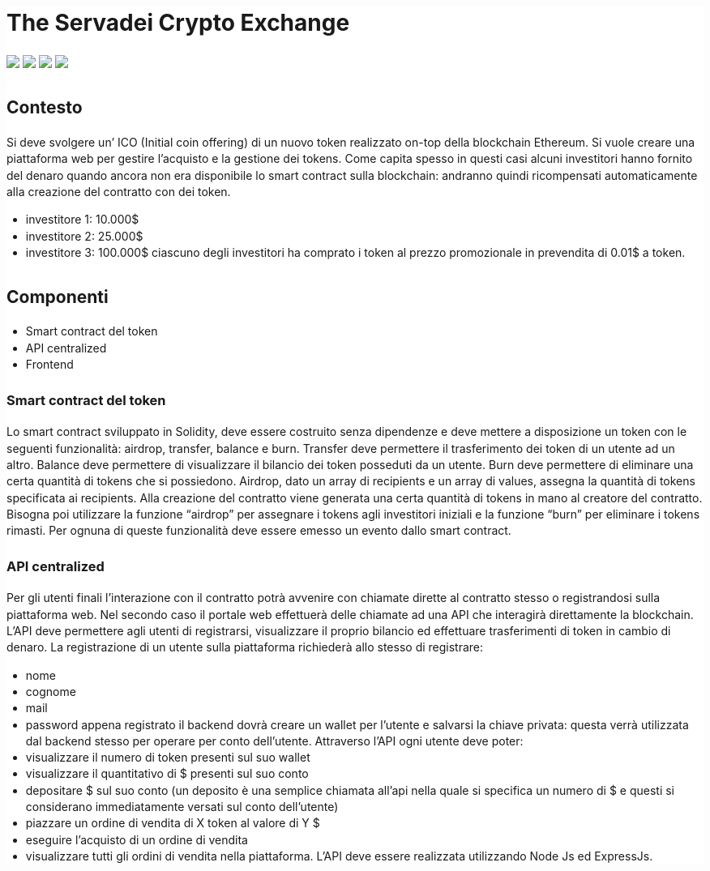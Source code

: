 # The Servadei Crypto Exchange

<img src = "https://img.shields.io/static/v1?label=level&message=hard&color=red"> <img src = "https://img.shields.io/static/v1?label=&message=web-development&color=informational"> <img src = "https://img.shields.io/static/v1?label=&message=infrastructure&color=informational"> <img src = "https://img.shields.io/static/v1?label=&message=blockchain&color=informational">

## Contesto
Si deve svolgere un’ ICO (Initial coin offering) di un nuovo token realizzato on-top della blockchain Ethereum.
Si vuole creare una piattaforma web per gestire l’acquisto e la gestione dei tokens.
Come capita spesso in questi casi alcuni investitori hanno fornito del denaro quando ancora non era disponibile lo smart contract sulla blockchain: andranno quindi ricompensati automaticamente alla creazione del contratto con dei token.
-   investitore 1: 10.000$
-   investitore 2: 25.000$
-   investitore 3: 100.000$
ciascuno degli investitori ha comprato i token al prezzo promozionale in prevendita di 0.01$ a token.

## Componenti
-   Smart contract del token
-   API centralized
-   Frontend

### Smart contract del token
Lo smart contract sviluppato in Solidity, deve essere costruito senza dipendenze e deve mettere a disposizione un token con le seguenti funzionalità: airdrop, transfer, balance e burn.
Transfer deve permettere il trasferimento dei token di un utente ad un altro. Balance deve permettere di visualizzare il bilancio dei token posseduti da un utente. Burn deve permettere di eliminare una certa quantità di tokens che si possiedono. Airdrop, dato un array di recipients e un array di values, assegna la quantità di tokens specificata ai recipients. Alla creazione del contratto viene generata una certa quantità di tokens in mano al creatore del contratto. Bisogna poi utilizzare la funzione “airdrop” per assegnare i tokens agli investitori iniziali e la funzione “burn” per eliminare i tokens rimasti.
Per ognuna di queste funzionalità deve essere emesso un evento dallo smart contract.

### API centralized
Per gli utenti finali l’interazione con il contratto potrà avvenire con chiamate dirette al contratto stesso o registrandosi sulla piattaforma web.
Nel secondo caso il portale web effettuerà delle chiamate ad una API che interagirà direttamente la blockchain.
L’API deve permettere agli utenti di registrarsi, visualizzare il proprio bilancio ed effettuare trasferimenti di token in cambio di denaro.
La registrazione di un utente sulla piattaforma richiederà allo stesso di registrare:
-   nome
-   cognome
-   mail
-   password
appena registrato il backend dovrà creare un wallet per l’utente e salvarsi la chiave privata: questa verrà utilizzata dal backend stesso per operare per conto dell’utente.
Attraverso l’API ogni utente deve poter:
-   visualizzare il numero di token presenti sul suo wallet
-   visualizzare il quantitativo di $ presenti sul suo conto
-   depositare $ sul suo conto (un deposito è una semplice chiamata all’api nella quale si specifica un numero di $ e questi si considerano immediatamente versati sul conto dell’utente)
-   piazzare un ordine di vendita di X token al valore di Y $
-   eseguire l’acquisto di un ordine di vendita
-   visualizzare tutti gli ordini di vendita nella piattaforma.
L’API deve essere realizzata utilizzando Node Js ed ExpressJs.

